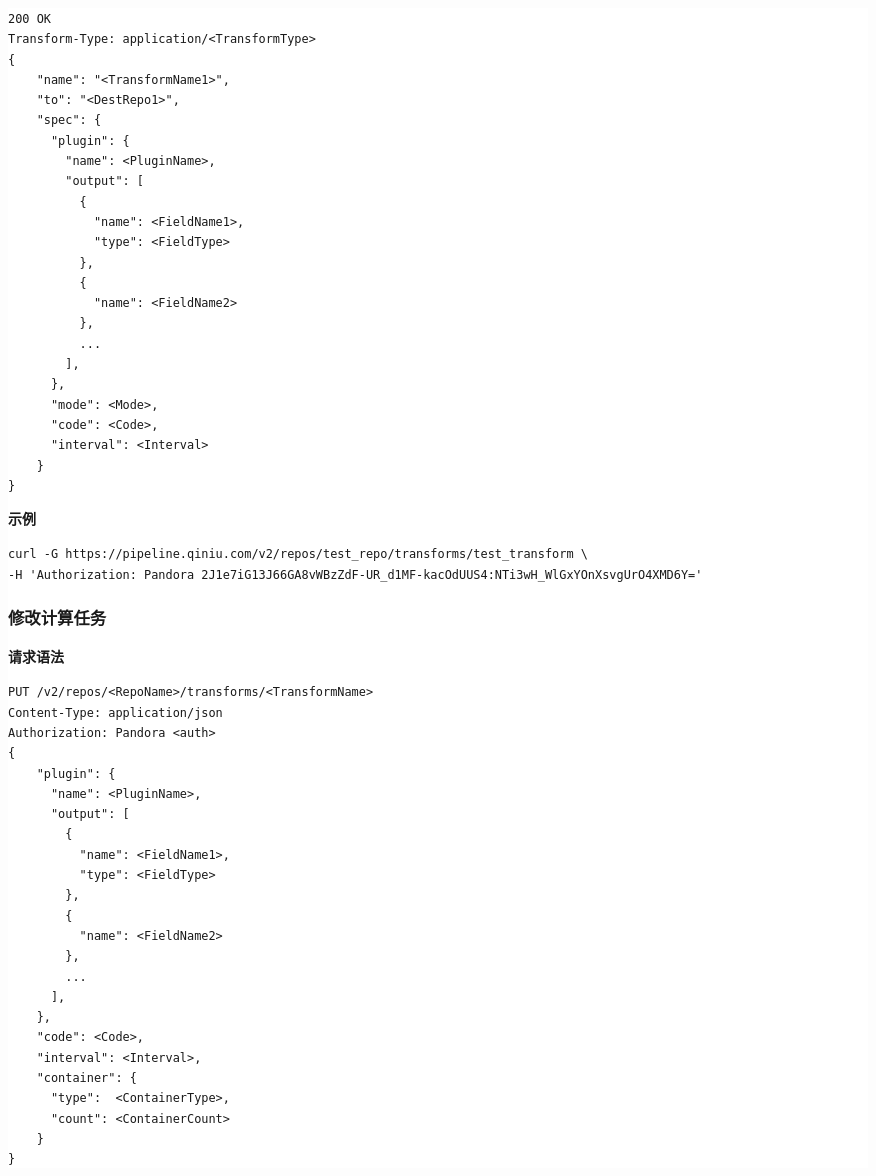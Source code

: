 ```
200 OK
Transform-Type: application/<TransformType>
{
    "name": "<TransformName1>",
    "to": "<DestRepo1>",
    "spec": {
      "plugin": {
        "name": <PluginName>,
        "output": [
          {
            "name": <FieldName1>,
            "type": <FieldType>
          },
          {
            "name": <FieldName2>
          },
          ...
        ],
      },
      "mode": <Mode>,
      "code": <Code>,
      "interval": <Interval>
    }
}
```

**示例**

```
curl -G https://pipeline.qiniu.com/v2/repos/test_repo/transforms/test_transform \
-H 'Authorization: Pandora 2J1e7iG13J66GA8vWBzZdF-UR_d1MF-kacOdUUS4:NTi3wH_WlGxYOnXsvgUrO4XMD6Y='
```

### 修改计算任务

**请求语法**

```
PUT /v2/repos/<RepoName>/transforms/<TransformName>
Content-Type: application/json
Authorization: Pandora <auth>
{
	"plugin": {
      "name": <PluginName>,
      "output": [
        {
          "name": <FieldName1>,
          "type": <FieldType>
        },
        {
          "name": <FieldName2>
        },
        ...
      ],
    },
    "code": <Code>,
    "interval": <Interval>,
    "container": {
      "type":  <ContainerType>,
      "count": <ContainerCount>
    }
}
```
